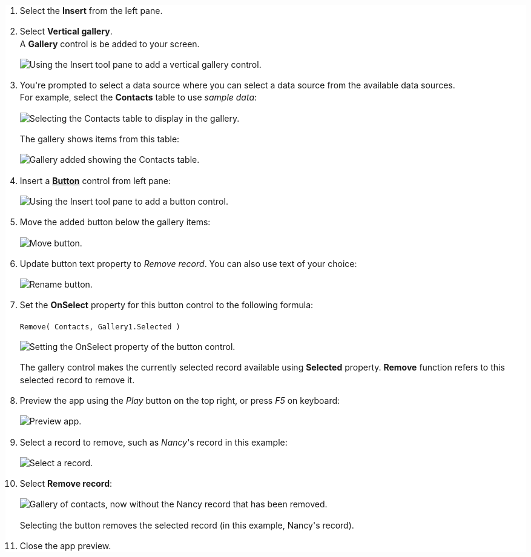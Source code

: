 1. Select the **Insert** from the left pane.

1. Select **Vertical gallery**. <br>
   A **Gallery** control is be added to your screen.

   ![Using the Insert tool pane to add a vertical gallery control.](media/function-remove-removeif/gallery-add.png)

1. You're prompted to select a data source where you can select a data source from the available data sources. <br>
   For example, select the **Contacts** table to use _sample data_:

   ![Selecting the Contacts table to display in the gallery.](media/function-remove-removeif/gallery-datasource.png)

   The gallery shows items from this table:

   ![Gallery added showing the Contacts table.](media/function-remove-removeif/gallery-data.png)

1. Insert a [**Button**](/power-apps/maker/canvas-apps/controls/control-button) control from left pane:

   ![Using the Insert tool pane to add a button control.](media/function-remove-removeif/gallery-addbutton.png)

1. Move the added button below the gallery items:

   ![Move button.](media/function-remove-removeif/move-button-down.png)

1. Update button text property to _Remove record_. You can also use text of your choice:

   ![Rename button.](media/function-remove-removeif/button-text.png)

1. Set the **OnSelect** property for this button control to the following formula:

   ```power-fx
   Remove( Contacts, Gallery1.Selected )
   ```

   ![Setting the OnSelect property of the button control.](media/function-remove-removeif/gallery-button-onselect.png)

   The gallery control makes the currently selected record available using **Selected** property. **Remove** function refers to this selected record to remove it.

1. Preview the app using the _Play_ button on the top right, or press _F5_ on keyboard:

   ![Preview app.](media/function-remove-removeif/preview-app.png)

1. Select a record to remove, such as _Nancy_'s record in this example:

   ![Select a record.](media/function-remove-removeif/select-nancy-record.png)

1. Select **Remove record**:

   ![Gallery of contacts, now without the Nancy record that has been removed.](media/function-remove-removeif/gallery-activatebutton.png)

   Selecting the button removes the selected record (in this example, Nancy's record).

1. Close the app preview.
